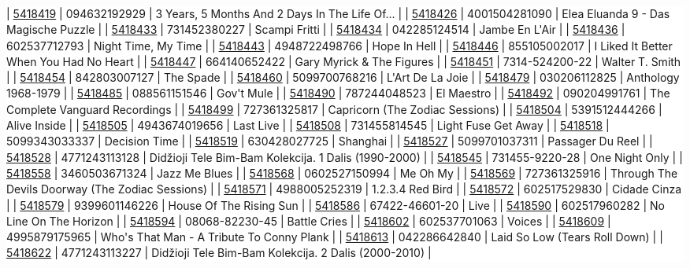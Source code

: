 | [5418419](https://www.discogs.com/release/5418419) | 094632192929 | 3 Years, 5 Months And 2 Days In The Life Of... |
| [5418426](https://www.discogs.com/release/5418426) | 4001504281090 | Elea Eluanda 9 - Das Magische Puzzle |
| [5418433](https://www.discogs.com/release/5418433) | 731452380227 | Scampi Fritti |
| [5418434](https://www.discogs.com/release/5418434) | 042285124514 | Jambe En L'Air |
| [5418436](https://www.discogs.com/release/5418436) | 602537712793 | Night Time, My Time |
| [5418443](https://www.discogs.com/release/5418443) | 4948722498766 | Hope In Hell |
| [5418446](https://www.discogs.com/release/5418446) | 855105002017 | I Liked It Better When You Had No Heart |
| [5418447](https://www.discogs.com/release/5418447) | 664140652422 | Gary Myrick & The Figures |
| [5418451](https://www.discogs.com/release/5418451) | 7314-524200-22 | Walter T. Smith |
| [5418454](https://www.discogs.com/release/5418454) | 842803007127 | The Spade |
| [5418460](https://www.discogs.com/release/5418460) | 5099700768216 | L'Art De La Joie |
| [5418479](https://www.discogs.com/release/5418479) | 030206112825 | Anthology 1968-1979 |
| [5418485](https://www.discogs.com/release/5418485) | 088561151546 | Gov't Mule |
| [5418490](https://www.discogs.com/release/5418490) | 787244048523 | El Maestro |
| [5418492](https://www.discogs.com/release/5418492) | 090204991761 | The Complete Vanguard Recordings |
| [5418499](https://www.discogs.com/release/5418499) | 727361325817 | Capricorn (The Zodiac Sessions) |
| [5418504](https://www.discogs.com/release/5418504) | 5391512444266 | Alive Inside |
| [5418505](https://www.discogs.com/release/5418505) | 4943674019656 | Last Live |
| [5418508](https://www.discogs.com/release/5418508) | 731455814545 | Light Fuse Get Away |
| [5418518](https://www.discogs.com/release/5418518) | 5099343033337 | Decision Time |
| [5418519](https://www.discogs.com/release/5418519) | 630428027725 | Shanghai |
| [5418527](https://www.discogs.com/release/5418527) | 5099701037311 | Passager Du Reel |
| [5418528](https://www.discogs.com/release/5418528) | 4771243113128 | Didžioji Tele Bim-Bam Kolekcija. 1 Dalis (1990-2000) |
| [5418545](https://www.discogs.com/release/5418545) | 731455-9220-28 | One Night Only |
| [5418558](https://www.discogs.com/release/5418558) | 3460503671324 | Jazz Me Blues |
| [5418568](https://www.discogs.com/release/5418568) | 0602527150994 | Me Oh My |
| [5418569](https://www.discogs.com/release/5418569) | 727361325916 | Through The Devils Doorway (The Zodiac Sessions) |
| [5418571](https://www.discogs.com/release/5418571) | 4988005252319 | 1.2.3.4 Red Bird |
| [5418572](https://www.discogs.com/release/5418572) | 602517529830 | Cidade Cinza |
| [5418579](https://www.discogs.com/release/5418579) | 9399601146226 | House Of The Rising Sun |
| [5418586](https://www.discogs.com/release/5418586) | 67422-46601-20 | Live |
| [5418590](https://www.discogs.com/release/5418590) | 602517960282 | No Line On The Horizon |
| [5418594](https://www.discogs.com/release/5418594) | 08068-82230-45 | Battle Cries |
| [5418602](https://www.discogs.com/release/5418602) | 602537701063 | Voices |
| [5418609](https://www.discogs.com/release/5418609) | 4995879175965 | Who's That Man - A Tribute To Conny Plank |
| [5418613](https://www.discogs.com/release/5418613) | 042286642840 | Laid So Low (Tears Roll Down) |
| [5418622](https://www.discogs.com/release/5418622) | 4771243113227 | Didžioji Tele Bim-Bam Kolekcija. 2 Dalis (2000-2010) |